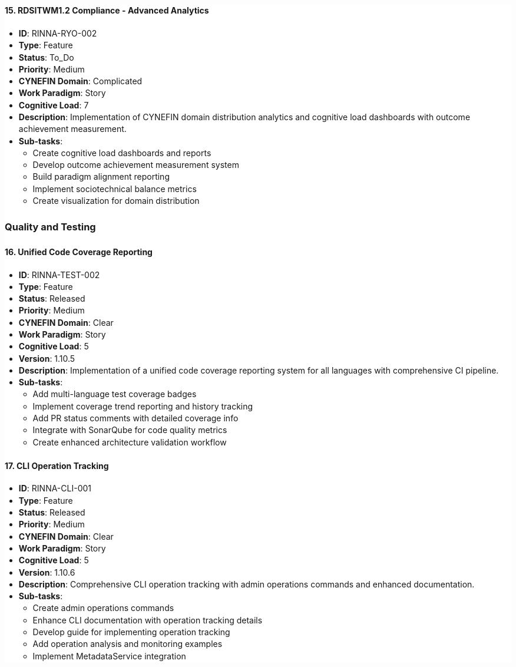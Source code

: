 #### 15. RDSITWM1.2 Compliance - Advanced Analytics

- **ID**: RINNA-RYO-002
- **Type**: Feature
- **Status**: To_Do
- **Priority**: Medium
- **CYNEFIN Domain**: Complicated
- **Work Paradigm**: Story
- **Cognitive Load**: 7
- **Description**: Implementation of CYNEFIN domain distribution analytics and cognitive load dashboards with outcome achievement measurement.
- **Sub-tasks**:
  - Create cognitive load dashboards and reports
  - Develop outcome achievement measurement system
  - Build paradigm alignment reporting
  - Implement sociotechnical balance metrics
  - Create visualization for domain distribution

### Quality and Testing

#### 16. Unified Code Coverage Reporting

- **ID**: RINNA-TEST-002
- **Type**: Feature
- **Status**: Released
- **Priority**: Medium
- **CYNEFIN Domain**: Clear
- **Work Paradigm**: Story
- **Cognitive Load**: 5
- **Version**: 1.10.5
- **Description**: Implementation of a unified code coverage reporting system for all languages with comprehensive CI pipeline.
- **Sub-tasks**:
  - Add multi-language test coverage badges
  - Implement coverage trend reporting and history tracking
  - Add PR status comments with detailed coverage info
  - Integrate with SonarQube for code quality metrics
  - Create enhanced architecture validation workflow

#### 17. CLI Operation Tracking

- **ID**: RINNA-CLI-001
- **Type**: Feature
- **Status**: Released
- **Priority**: Medium
- **CYNEFIN Domain**: Clear
- **Work Paradigm**: Story
- **Cognitive Load**: 5
- **Version**: 1.10.6
- **Description**: Comprehensive CLI operation tracking with admin operations commands and enhanced documentation.
- **Sub-tasks**:
  - Create admin operations commands
  - Enhance CLI documentation with operation tracking details
  - Develop guide for implementing operation tracking
  - Add operation analysis and monitoring examples
  - Implement MetadataService integration
